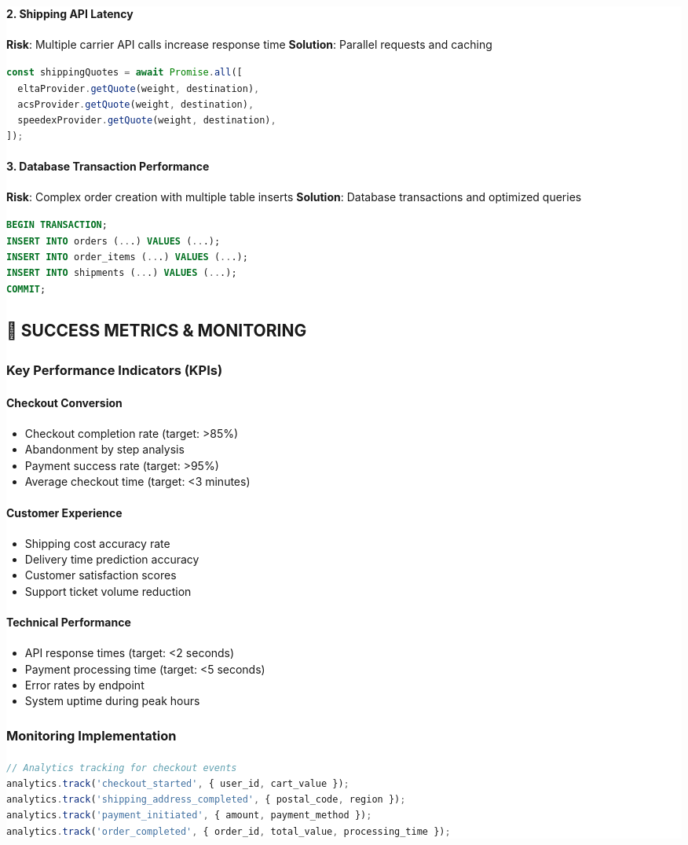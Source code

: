 #### 2. Shipping API Latency
**Risk**: Multiple carrier API calls increase response time
**Solution**: Parallel requests and caching
```typescript
const shippingQuotes = await Promise.all([
  eltaProvider.getQuote(weight, destination),
  acsProvider.getQuote(weight, destination),
  speedexProvider.getQuote(weight, destination),
]);
```

#### 3. Database Transaction Performance
**Risk**: Complex order creation with multiple table inserts
**Solution**: Database transactions and optimized queries
```sql
BEGIN TRANSACTION;
INSERT INTO orders (...) VALUES (...);
INSERT INTO order_items (...) VALUES (...);
INSERT INTO shipments (...) VALUES (...);
COMMIT;
```

## 🎯 SUCCESS METRICS & MONITORING

### Key Performance Indicators (KPIs)

#### Checkout Conversion
- Checkout completion rate (target: >85%)
- Abandonment by step analysis
- Payment success rate (target: >95%)
- Average checkout time (target: <3 minutes)

#### Customer Experience
- Shipping cost accuracy rate
- Delivery time prediction accuracy
- Customer satisfaction scores
- Support ticket volume reduction

#### Technical Performance
- API response times (target: <2 seconds)
- Payment processing time (target: <5 seconds)
- Error rates by endpoint
- System uptime during peak hours

### Monitoring Implementation
```typescript
// Analytics tracking for checkout events
analytics.track('checkout_started', { user_id, cart_value });
analytics.track('shipping_address_completed', { postal_code, region });
analytics.track('payment_initiated', { amount, payment_method });
analytics.track('order_completed', { order_id, total_value, processing_time });
```

